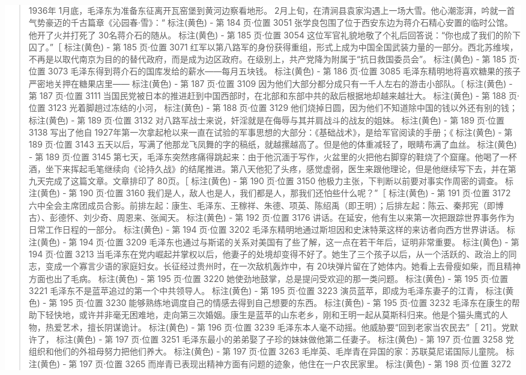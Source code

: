>1936年 1月底，毛泽东为准备东征离开瓦窑堡到黄河边察看地形。 2月上旬，在清涧县袁家沟遇上一场大雪。他心潮澎湃，吟就一首气势豪迈的千古篇章《沁园春·雪》：“
>标注(黄色) - 第 184 页·位置 3051
>张学良包围了位于西安东边为蒋介石精心安置的临时公馆。他开了火并打死了 30名蒋介石的随从。
>标注(黄色) - 第 185 页·位置 3054
>这位军官礼貌地敬了个礼后回答说：“你也成了我们的阶下囚了。”［
>标注(黄色) - 第 185 页·位置 3071
>红军以第八路军的身份获得重组，形式上成为中国全国武装力量的一部分。西北苏维埃，不再是以取代南京为目的的替代政府，而是成为边区政府。在级别上，共产党降为附属于“抗日救国委员会”。
>标注(黄色) - 第 185 页·位置 3073
>毛泽东得到蒋介石的国库发给的薪水——每月五块钱。
>标注(黄色) - 第 186 页·位置 3085
>毛泽东精明地将喜欢糖果的孩子严密地关押在糖果店里——
>标注(黄色) - 第 187 页·位置 3109
>因为他们大部分都分成只有一千人左右的游击小部队。〔
>标注(黄色) - 第 187 页·位置 3111
>当国民党被日本的推进赶到中国西部时，在北部和东部中共的敌后根据地却越来越壮大。
>标注(黄色) - 第 188 页·位置 3123
>光着脚趟过冻结的小河，
>标注(黄色) - 第 188 页·位置 3129
>他们烧掉日圆，因为他们不知道除中国的钱以外还有别的钱；
>标注(黄色) - 第 189 页·位置 3132
>对八路军战士来说，奸淫就是在侮辱与其并肩战斗的战友的姐妹。
>标注(黄色) - 第 189 页·位置 3138
>写出了他自 1927年第一次拿起枪以来一直在试验的军事思想的大部分：《基础战术》，是给军官阅读的手册；《
>标注(黄色) - 第 189 页·位置 3143
>五天以后，写满了他那龙飞凤舞的字的稿纸，就越摞越高了。但是他的体重减轻了，眼睛布满了血丝。
>标注(黄色) - 第 189 页·位置 3145
>第七天，毛泽东突然疼痛得跳起来：由于他沉湎于写作，火盆里的火把他右脚穿的鞋烧了个窟窿。他喝了一杯酒，坐下来挥起毛笔继续向《论持久战》的结尾推进。第八天他犯了头疼，感觉虚弱，医生来跟他理论，但是他继续写下去，并在第九天完成了这篇文章。文章排印了 80页。［
>标注(黄色) - 第 190 页·位置 3150
>他极力主张，下判断以前要对事实作周密的调查。
>标注(黄色) - 第 190 页·位置 3160
>我们是人，敌人也是人，我们都是人，那我们还怕些什么呢？”［
>标注(黄色) - 第 191 页·位置 3172
>六中全会主席团成员合影。前排左起：康生、毛泽东、王稼祥、朱德、项英、陈绍禹（即王明）；后排左起：陈云、秦邦宪（即博古）、彭德怀、刘少奇、周恩来、张闻天。
>标注(黄色) - 第 192 页·位置 3176
>讲话。在延安，他有生以来第一次把跟踪世界事务作为日常工作日程的一部分。
>标注(黄色) - 第 194 页·位置 3202
>毛泽东精明地通过斯坦因和史沫特莱这样的来访者向西方世界讲话。
>标注(黄色) - 第 194 页·位置 3209
>毛泽东也通过与斯诺的关系对美国有了些了解，这一点在若干年后，证明非常重要。
>标注(黄色) - 第 194 页·位置 3213
>当毛泽东在党内崛起并掌权以后，他妻子的处境却变得不好了。她生了三个孩子以后，从一个活跃的、政治上的同志，变成一个寡言少语的家庭妇女。长征经过贵州时，在一次敌机轰炸中，有 20块弹片留在了她体内。她看上去骨瘦如柴，而且精神方面也出了毛病。
>标注(黄色) - 第 195 页·位置 3220
>她使劲地鼓掌，总是提问受欢迎的那一类问题。
>标注(黄色) - 第 195 页·位置 3221
>毛泽东不是蓝苹追过的第一个中共领导人。
>标注(黄色) - 第 195 页·位置 3223
>演员蓝苹，即成为毛泽东妻子的江青，
>标注(黄色) - 第 195 页·位置 3230
>能够熟练地调度自己的情感去得到自己想要的东西。
>标注(黄色) - 第 195 页·位置 3232
>毛泽东在康生的帮助下轻快地，或许并非毫无困难地，走向第三次婚姻。康生是蓝苹的山东老乡，刚和王明一起从莫斯科归来。他是个猫头鹰式的人物，热爱艺术，擅长阴谋诡计。
>标注(黄色) - 第 196 页·位置 3239
>毛泽东本人毫不动摇。他威胁要“回到老家当农民去”［ 21］。党默许了，
>标注(黄色) - 第 197 页·位置 3251
>毛泽东最小的弟弟娶了子珍的妹妹做他第二任妻子。
>标注(黄色) - 第 197 页·位置 3258
>党组织和他们的外祖母努力把他们养大。
>标注(黄色) - 第 197 页·位置 3263
>毛岸英、毛岸青在异国的家：苏联莫尼诺国际儿童院。
>标注(黄色) - 第 197 页·位置 3265
>而岸青已表现出精神方面有问题的迹象，他住在一户农民家里。
>标注(黄色) - 第 198 页·位置 3272